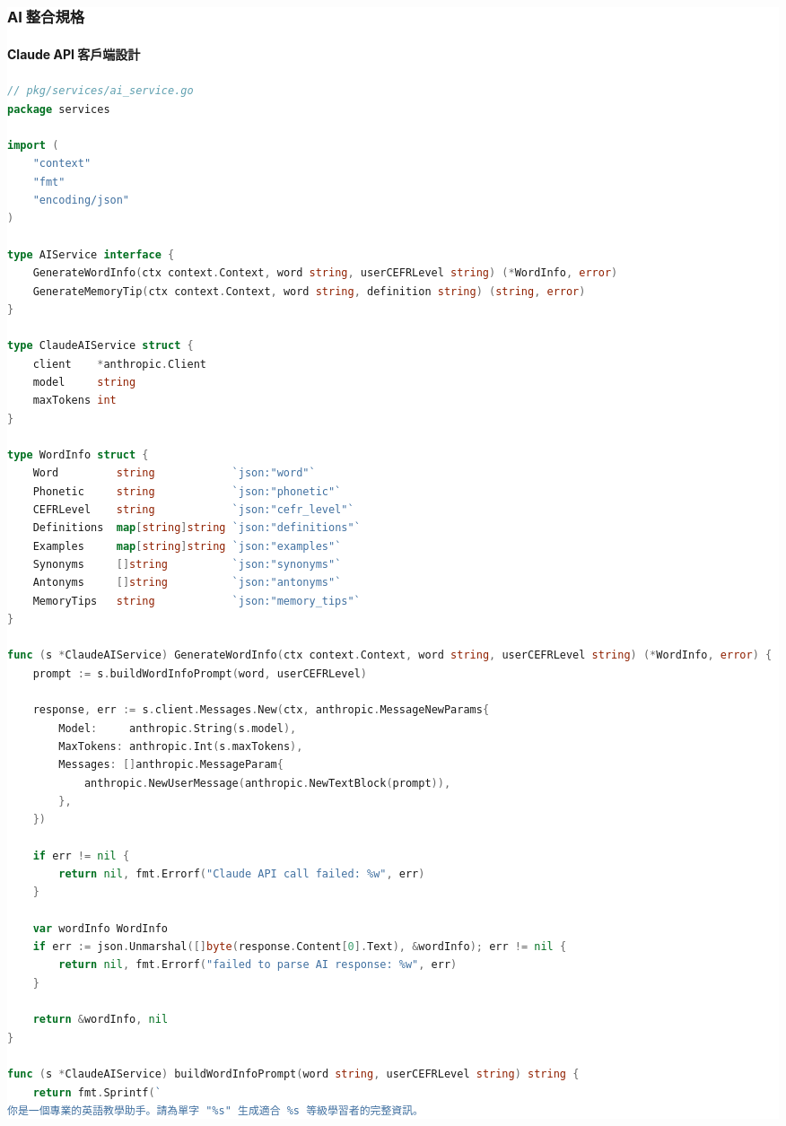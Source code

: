 ### AI 整合規格

#### Claude API 客戶端設計

```go
// pkg/services/ai_service.go
package services

import (
    "context"
    "fmt"
    "encoding/json"
)

type AIService interface {
    GenerateWordInfo(ctx context.Context, word string, userCEFRLevel string) (*WordInfo, error)
    GenerateMemoryTip(ctx context.Context, word string, definition string) (string, error)
}

type ClaudeAIService struct {
    client    *anthropic.Client
    model     string
    maxTokens int
}

type WordInfo struct {
    Word         string            `json:"word"`
    Phonetic     string            `json:"phonetic"`
    CEFRLevel    string            `json:"cefr_level"`
    Definitions  map[string]string `json:"definitions"`
    Examples     map[string]string `json:"examples"`
    Synonyms     []string          `json:"synonyms"`
    Antonyms     []string          `json:"antonyms"`
    MemoryTips   string            `json:"memory_tips"`
}

func (s *ClaudeAIService) GenerateWordInfo(ctx context.Context, word string, userCEFRLevel string) (*WordInfo, error) {
    prompt := s.buildWordInfoPrompt(word, userCEFRLevel)
    
    response, err := s.client.Messages.New(ctx, anthropic.MessageNewParams{
        Model:     anthropic.String(s.model),
        MaxTokens: anthropic.Int(s.maxTokens),
        Messages: []anthropic.MessageParam{
            anthropic.NewUserMessage(anthropic.NewTextBlock(prompt)),
        },
    })
    
    if err != nil {
        return nil, fmt.Errorf("Claude API call failed: %w", err)
    }
    
    var wordInfo WordInfo
    if err := json.Unmarshal([]byte(response.Content[0].Text), &wordInfo); err != nil {
        return nil, fmt.Errorf("failed to parse AI response: %w", err)
    }
    
    return &wordInfo, nil
}

func (s *ClaudeAIService) buildWordInfoPrompt(word string, userCEFRLevel string) string {
    return fmt.Sprintf(`
你是一個專業的英語教學助手。請為單字 "%s" 生成適合 %s 等級學習者的完整資訊。

```